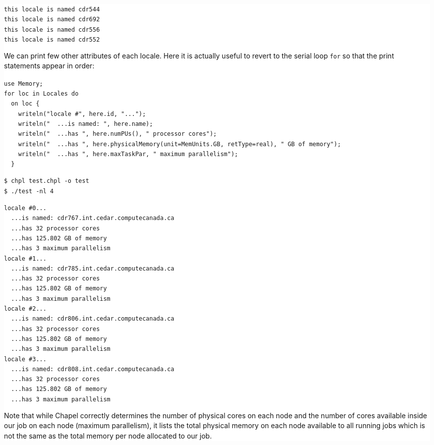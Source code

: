 ~~~
this locale is named cdr544
this locale is named cdr692
this locale is named cdr556
this locale is named cdr552
~~~

We can print few other attributes of each locale. Here it is actually useful to revert to the serial loop
`for` so that the print statements appear in order:

~~~
use Memory;
for loc in Locales do
  on loc {
    writeln("locale #", here.id, "...");
    writeln("  ...is named: ", here.name);
    writeln("  ...has ", here.numPUs(), " processor cores");
    writeln("  ...has ", here.physicalMemory(unit=MemUnits.GB, retType=real), " GB of memory");
    writeln("  ...has ", here.maxTaskPar, " maximum parallelism");
  }
~~~
~~~ {.bash}
$ chpl test.chpl -o test
$ ./test -nl 4
~~~
~~~
locale #0...
  ...is named: cdr767.int.cedar.computecanada.ca
  ...has 32 processor cores
  ...has 125.802 GB of memory
  ...has 3 maximum parallelism
locale #1...
  ...is named: cdr785.int.cedar.computecanada.ca
  ...has 32 processor cores
  ...has 125.802 GB of memory
  ...has 3 maximum parallelism
locale #2...
  ...is named: cdr806.int.cedar.computecanada.ca
  ...has 32 processor cores
  ...has 125.802 GB of memory
  ...has 3 maximum parallelism
locale #3...
  ...is named: cdr808.int.cedar.computecanada.ca
  ...has 32 processor cores
  ...has 125.802 GB of memory
  ...has 3 maximum parallelism
~~~

Note that while Chapel correctly determines the number of physical cores on each node and the number of
cores available inside our job on each node (maximum parallelism), it lists the total physical memory on
each node available to all running jobs which is not the same as the total memory per node allocated to
our job.
